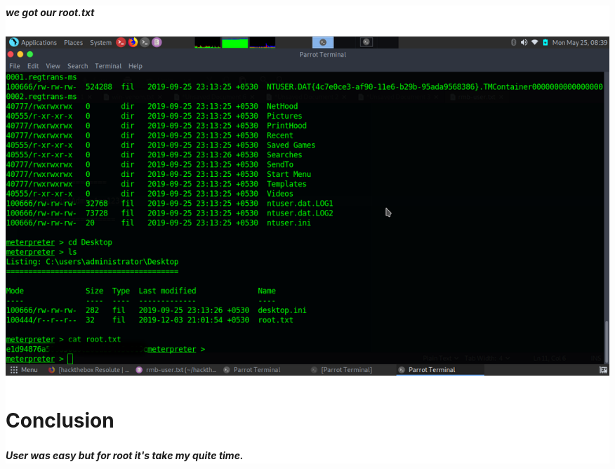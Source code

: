 ##### we got our root.txt
![root](./15.png)



# Conclusion
##### User was easy but for root it's take my quite time.
